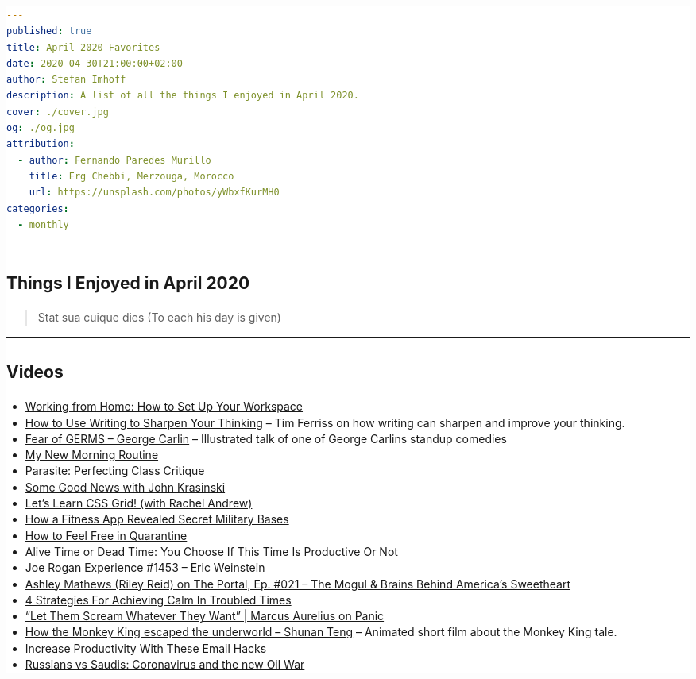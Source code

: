 ```yaml
---
published: true
title: April 2020 Favorites
date: 2020-04-30T21:00:00+02:00
author: Stefan Imhoff
description: A list of all the things I enjoyed in April 2020.
cover: ./cover.jpg
og: ./og.jpg
attribution:
  - author: Fernando Paredes Murillo
    title: Erg Chebbi, Merzouga, Morocco
    url: https://unsplash.com/photos/yWbxfKurMH0
categories:
  - monthly
---
```


## Things I Enjoyed in April 2020

<Blockquote author="Virgil" source="The Aeneid, Book X, Verse 467">

Stat sua cuique dies (To each his day is given)

</Blockquote>

---

## Videos

- [Working from Home: How to Set Up Your Workspace](https://www.youtube.com/watch?v=tMTxikrSe8g) <Flag label="14:21" />
- [How to Use Writing to Sharpen Your Thinking](https://www.youtube.com/watch?v=65U5byDZ55M) <Flag label="6:08" /> – Tim Ferriss on how writing can sharpen and improve your thinking.
- [Fear of GERMS – George Carlin](https://www.youtube.com/watch?v=l_L6AS1Huno) <Flag label="6:05" /> – Illustrated talk of one of George Carlins standup comedies
- [My New Morning Routine](https://www.youtube.com/watch?v=5-IggORYVT0) <Flag label="9:06" />
- [Parasite: Perfecting Class Critique](https://www.youtube.com/watch?v=oDz2dbXivDU) <Flag label="16:03" />
- [Some Good News with John Krasinski](https://www.youtube.com/watch?v=F5pgG1M_h_U) <Flag label="15:43" />
- [Let’s Learn CSS Grid! (with Rachel Andrew)](https://www.youtube.com/watch?v=g1osnSY9mSU) <Flag label="1:17:18" />
- [How a Fitness App Revealed Secret Military Bases](https://www.youtube.com/watch?v=QqEuO5im1nA) <Flag label="5:17" />
- [How to Feel Free in Quarantine](https://www.youtube.com/watch?v=eEIFno-G_bo) <Flag label="8:05" />
- [Alive Time or Dead Time: You Choose If This Time Is Productive Or Not](https://www.youtube.com/watch?v=IaKT9Ph8ChU) <Flag label="5:08" />
- [Joe Rogan Experience #1453 – Eric Weinstein](https://www.youtube.com/watch?v=wf0_nMaQ6tA) <Flag label="3:02:05" />
- [Ashley Mathews (Riley Reid) on The Portal, Ep. #021 – The Mogul & Brains Behind America’s Sweetheart](https://www.youtube.com/watch?v=uHNBCVGH34c) <Flag label="1:51:12" />
- [4 Strategies For Achieving Calm In Troubled Times](https://www.youtube.com/watch?v=hOL2dG7lBtw) <Flag label="15:46" />
- [“Let Them Scream Whatever They Want” | Marcus Aurelius on Panic](https://www.youtube.com/watch?v=Tkaheggogm0) <Flag label="7:15" />
- [How the Monkey King escaped the underworld – Shunan Teng](https://www.youtube.com/watch?v=Xs-9vfWDJfU) <Flag label="4:57" /> – Animated short film about the Monkey King tale.
- [Increase Productivity With These Email Hacks](https://www.youtube.com/watch?v=-624UM7g4cE) <Flag label="9:06" />
- [Russians vs Saudis: Coronavirus and the new Oil War](https://www.youtube.com/watch?v=DebpajQGRV0) <Flag label="16:23" />
